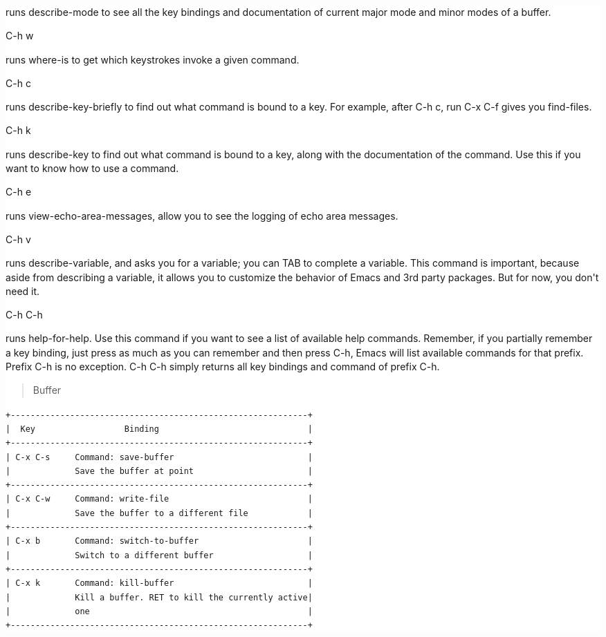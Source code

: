 runs describe-mode to see all the key bindings and
documentation of current major mode and minor modes of a
buffer.

C-h w

runs where-is to get which keystrokes invoke a given command.

C-h c

runs describe-key-briefly to find out what command is bound
to a key. For example, after C-h c, run C-x C-f gives you
find-files.

C-h k

runs describe-key to find out what command is bound to a key,
along with the documentation of the command. Use this if you
want to know how to use a command.

C-h e

runs view-echo-area-messages, allow you to see the logging of
echo area messages.

C-h v

runs describe-variable, and asks you for a variable; you can
TAB to complete a variable. This command is important, because
aside from describing a variable, it allows you to customize
the behavior of Emacs and 3rd party packages. But for now, you
don't need it.

C-h C-h

runs help-for-help. Use this command if you want to see a list
of available help commands. Remember, if you partially remember
a key binding, just press as much as you can remember and then
press C-h, Emacs will list available commands for that prefix.
Prefix C-h is no exception. C-h C-h simply returns all key
bindings and command of prefix C-h.

> Buffer

```
+------------------------------------------------------------+
|  Key                  Binding                              |
+------------------------------------------------------------+
| C-x C-s     Command: save-buffer                           |
|             Save the buffer at point                       |
+------------------------------------------------------------+
| C-x C-w     Command: write-file                            |
|             Save the buffer to a different file            |
+------------------------------------------------------------+
| C-x b       Command: switch-to-buffer                      |
|             Switch to a different buffer                   |
+------------------------------------------------------------+
| C-x k       Command: kill-buffer                           |
|             Kill a buffer. RET to kill the currently active|
|             one                                            |
+------------------------------------------------------------+
```
